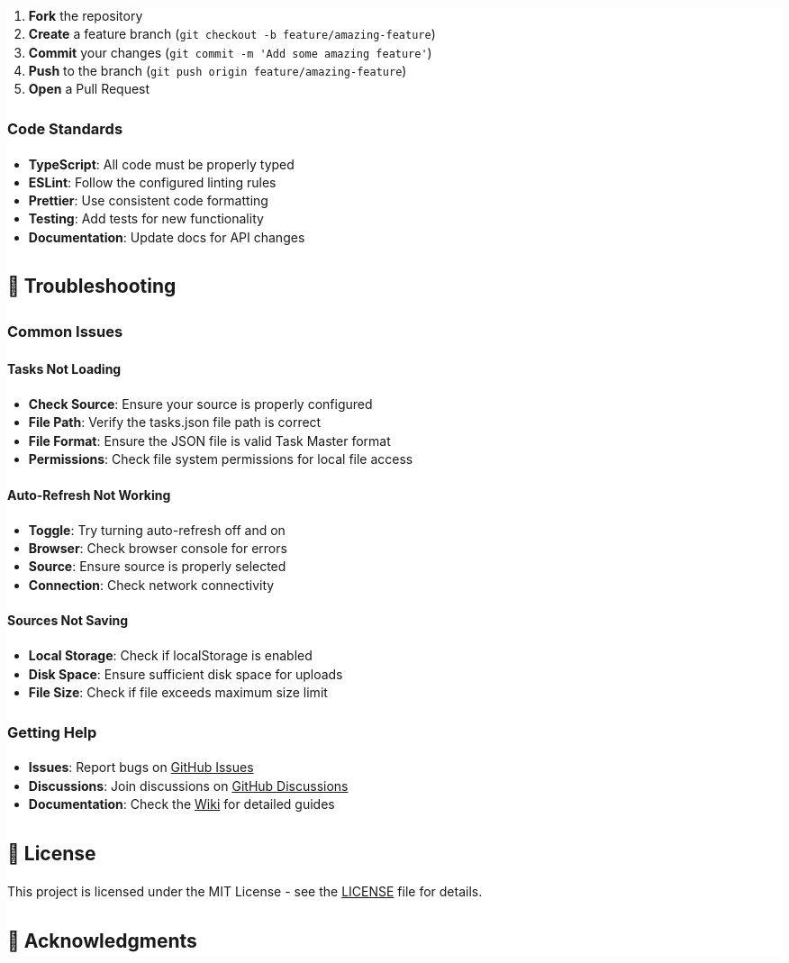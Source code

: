 1. **Fork** the repository
2. **Create** a feature branch (`git checkout -b feature/amazing-feature`)
3. **Commit** your changes (`git commit -m 'Add some amazing feature'`)
4. **Push** to the branch (`git push origin feature/amazing-feature`)
5. **Open** a Pull Request

### Code Standards

- **TypeScript**: All code must be properly typed
- **ESLint**: Follow the configured linting rules
- **Prettier**: Use consistent code formatting
- **Testing**: Add tests for new functionality
- **Documentation**: Update docs for API changes

## 🐛 Troubleshooting

### Common Issues

#### Tasks Not Loading
- **Check Source**: Ensure your source is properly configured
- **File Path**: Verify the tasks.json file path is correct
- **File Format**: Ensure the JSON file is valid Task Master format
- **Permissions**: Check file system permissions for local file access

#### Auto-Refresh Not Working
- **Toggle**: Try turning auto-refresh off and on
- **Browser**: Check browser console for errors
- **Source**: Ensure source is properly selected
- **Connection**: Check network connectivity

#### Sources Not Saving
- **Local Storage**: Check if localStorage is enabled
- **Disk Space**: Ensure sufficient disk space for uploads
- **File Size**: Check if file exceeds maximum size limit

### Getting Help

- **Issues**: Report bugs on [GitHub Issues](https://github.com/yourusername/tasks-master-ai-monitor/issues)
- **Discussions**: Join discussions on [GitHub Discussions](https://github.com/yourusername/tasks-master-ai-monitor/discussions)
- **Documentation**: Check the [Wiki](https://github.com/yourusername/tasks-master-ai-monitor/wiki) for detailed guides

## 📄 License

This project is licensed under the MIT License - see the [LICENSE](LICENSE) file for details.

## 🙏 Acknowledgments
